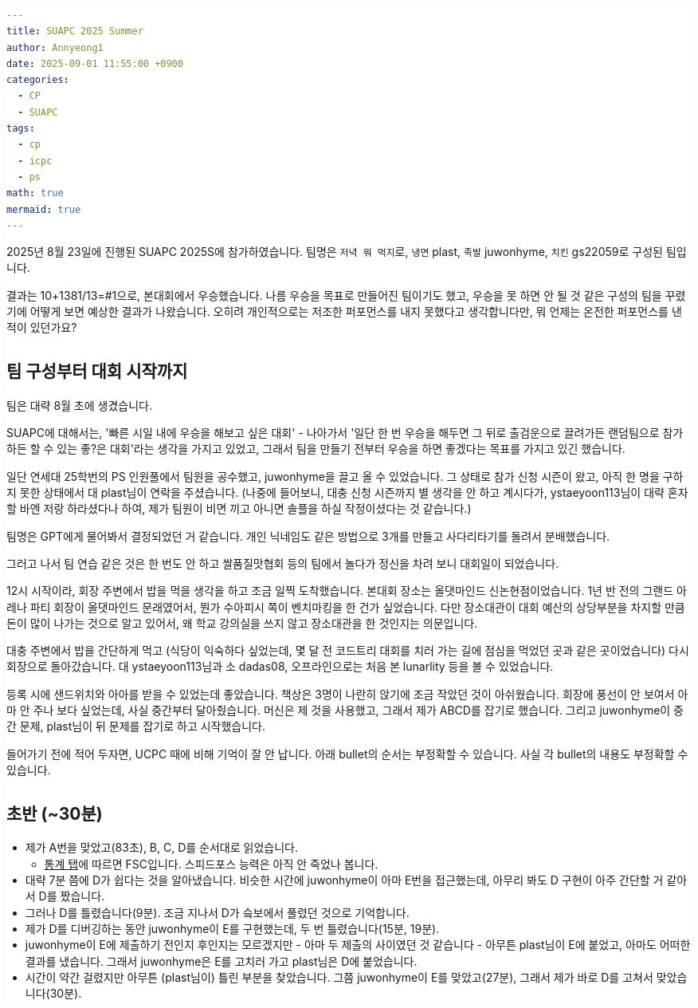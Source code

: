 ```yaml
---
title: SUAPC 2025 Summer
author: Annyeong1
date: 2025-09-01 11:55:00 +0900
categories:
  - CP
  - SUAPC
tags:
  - cp
  - icpc
  - ps
math: true
mermaid: true
---
```

2025년 8월 23일에 진행된 SUAPC 2025S에 참가하였습니다. 팀명은 `저녁 뭐 먹지`로, `냉면` plast, `족발` juwonhyme, `치킨` gs22059로 구성된 팀입니다.

결과는 10+1381/13=\#1으로, 본대회에서 우승했습니다. 나름 우승을 목표로 만들어진 팀이기도 했고, 우승을 못 하면 안 될 것 같은 구성의 팀을 꾸렸기에 어떻게 보면 예상한 결과가 나왔습니다. 오히려 개인적으로는 저조한 퍼포먼스를 내지 못했다고 생각합니다만, 뭐 언제는 온전한 퍼포먼스를 낸 적이 있던가요?

## 팀 구성부터 대회 시작까지
팀은 대략 8월 초에 생겼습니다.

SUAPC에 대해서는, '빠른 시일 내에 우승을 해보고 싶은 대회' - 나아가서 '일단 한 번 우승을 해두면 그 뒤로 출검운으로 끌려가든 랜덤팀으로 참가하든 할 수 있는 좋?은 대회'라는 생각을 가지고 있었고, 그래서 팀을 만들기 전부터 우승을 하면 좋겠다는 목표를 가지고 있긴 했습니다.

일단 연세대 25학번의 PS 인원풀에서 팀원을 공수했고, juwonhyme을 끌고 올 수 있었습니다. 그 상태로 참가 신청 시즌이 왔고, 아직 한 명을 구하지 못한 상태에서 대 plast님이 연락을 주셨습니다. (나중에 들어보니, 대충 신청 시즌까지 별 생각을 안 하고 계시다가, ystaeyoon113님이 대략 혼자 할 바엔 저랑 하라셨다나 하여, 제가 팀원이 비면 끼고 아니면 솔플을 하실 작정이셨다는 것 같습니다.)

팀명은 GPT에게 물어봐서 결정되었던 거 같습니다. 개인 닉네임도 같은 방법으로 3개를 만들고 사다리타기를 돌려서 분배했습니다.

그러고 나서 팀 연습 같은 것은 한 번도 안 하고 쌀품질맛협회 등의 팀에서 놀다가 정신을 차려 보니 대회일이 되었습니다.

12시 시작이라, 회장 주변에서 밥을 먹을 생각을 하고 조금 일찍 도착했습니다. 본대회 장소는 올댓마인드 신논현점이었습니다. 1년 반 전의 그랜드 아레나 파티 회장이 올댓마인드 문래였어서, 뭔가 수아피시 쪽이 벤치마킹을 한 건가 싶었습니다. 다만 장소대관이 대회 예산의 상당부분을 차지할 만큼 돈이 많이 나가는 것으로 알고 있어서, 왜 학교 강의실을 쓰지 않고 장소대관을 한 것인지는 의문입니다.

대충 주변에서 밥을 간단하게 먹고 (식당이 익숙하다 싶었는데, 몇 달 전 코드트리 대회를 치러 가는 길에 점심을 먹었던 곳과 같은 곳이었습니다) 다시 회장으로 돌아갔습니다. 대 ystaeyoon113님과 소 dadas08, 오프라인으로는 처음 본 lunarlity 등을 볼 수 있었습니다.

등록 시에 샌드위치와 아아를 받을 수 있었는데 좋았습니다. 책상은 3명이 나란히 앉기에 조금 작았던 것이 아쉬웠습니다. 회장에 풍선이 안 보여서 아마 안 주나 보다 싶었는데, 사실 중간부터 달아줬습니다. 머신은 제 것을 사용했고, 그래서 제가 ABCD를 잡기로 했습니다. 그리고 juwonhyme이 중간 문제, plast님이 뒤 문제를 잡기로 하고 시작했습니다.

들어가기 전에 적어 두자면, UCPC 때에 비해 기억이 잘 안 납니다. 아래 bullet의 순서는 부정확할 수 있습니다. 사실 각 bullet의 내용도 부정확할 수 있습니다.

## 초반 (\~30분)
- 제가 A번을 맞았고(83초), B, C, D를 순서대로 읽었습니다.
	- [통계 탭](https://www.acmicpc.net/contest/statistics/1538)에 따르면 FSC입니다. 스피드포스 능력은 아직 안 죽었나 봅니다.
- 대략 7분 쯤에 D가 쉽다는 것을 알아냈습니다. 비슷한 시간에 juwonhyme이 아마 E번을 접근했는데, 아무리 봐도 D 구현이 아주 간단할 거 같아서 D를 짰습니다.
- 그러나 D를 틀렸습니다(9분). 조금 지나서 D가 슼보에서 풀렸던 것으로 기억합니다.
- 제가 D를 디버깅하는 동안 juwonhyme이 E를 구현했는데, 두 번 틀렸습니다(15분, 19분).
- juwonhyme이 E에 제출하기 전인지 후인지는 모르겠지만 - 아마 두 제출의 사이였던 것 같습니다 - 아무튼 plast님이 E에 붙었고, 아마도 어떠한 결과를 냈습니다. 그래서 juwonhyme은 E를 고치러 가고 plast님은 D에 붙었습니다.
- 시간이 약간 걸렸지만 아무튼 (plast님이) 틀린 부분을 찾았습니다. 그쯤 juwonhyme이 E를 맞았고(27분), 그래서 제가 바로 D를 고쳐서 맞았습니다(30분).
